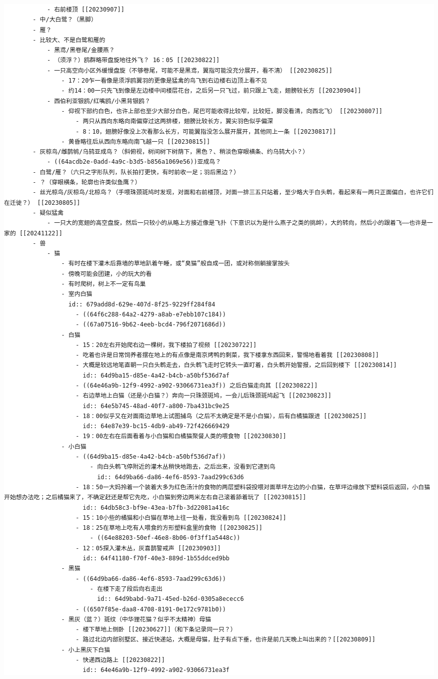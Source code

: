 				- 右前楼顶 [[20230907]]
			- 中/大白鹭？（黑脚）
			- 雁？
			- 比较大、不是白鹭和雁的
				- 黑鸢/黑卷尾/金腰燕？
				- （须浮？）鸥群略带盘旋地往外飞？ 16：05 [[20230822]]
				- 一只高空向小区外缓慢盘旋（不够卷尾，可能不是黑鸢，翼指可能没充分展开，看不清） [[20230825]]
					- 17：20乍一看像是须浮鸥翼羽的更像是猛禽的鸟飞到右边楼右边顶上看不见
					- 约14：00一只先飞到像是左边楼中间楼层花台，之后另一只飞过，前只跟上飞走，翅膀较长方 [[20230904]]
				- 西伯利亚银鸥/红嘴鸥/小黑背银鸥？
					- 仰视下部约白色，也许上部也至少大部分白色，尾巴可能收得比较窄，比较短，脚没看清，向西北飞） [[20230807]]
						- 两只从西向东略向南偏穿过这两排楼，翅膀比较长方，翼尖羽色似乎偏深
						- 8：10，翅膀好像没上次看那么长方，可能翼指没怎么展开展开，其他同上一条 [[20230817]]
					- 黄昏略往后从西向东略向南飞越一只 [[20230815]]
			- 灰椋鸟/雌鹊鸲/乌鸫亚成鸟？（斜俯视，树间树下树荫下，黑色？、稍淡色穿眼横条、约乌鸫大小？）
				- ((64acdb2e-0add-4a9c-b3d5-b856a1069e56))亚成鸟？
			- 白鹭/雁？（六只之字形队列，队长拍打更快，有时前收一足；羽后黑边？）
			- ？（穿眼横条，轮廓也许类似鱼鹰？）
			- 丝光椋鸟/灰椋鸟/北椋鸟？（手喂珠颈斑鸠时发现，对面和右前楼顶，对面一排三五只站着，至少略大于白头鹎，看起来有一两只正面偏白，也许它们在迁徙？） [[20230805]]
			- 疑似猛禽
				- 一只大的宽翅的高空盘旋，然后一只较小的从略上方接近像是飞扑（下意识以为是什么燕子之类的挑衅），大的转向，然后小的跟着飞——也许是一家的 [[20241122]]
			- 兽
				- 猫
					- 有时在楼下灌木后靠墙的草地趴着午睡，或“臭猫”般自成一团，或对称侧躺接掌按头
					- 傍晚可能会团建，小的玩大的看
					- 有时爬树，树上不一定有鸟巢
					- 室内白猫
					  id:: 679add8d-629e-407d-8f25-9229ff284f84
						- ((64f6c288-64a2-4279-a8ab-e7ebb107c184))
						- ((67a07516-9b62-4eeb-bcd4-796f2071686d))
					- 白猫
						- 15：20左右开始爬右边一棵树，我下楼拍了视频 [[20230722]]
						- 吃着也许是日常饲养者摆在地上的有点像是南京烤鸭的剩菜，我下楼拿东西回来，警惕地看着我 [[20230808]]
						- 大概是较远地笔直朝一只白头鹎走去，白头鹎飞走时它转头一直盯着，白头鹎开始警报，之后回到楼下 [[20230814]]
						  id:: 64d9ba15-d85e-4a42-b4cb-a50bf536d7af
						- ((64e46a9b-12f9-4992-a902-93066731ea3f)) 之后白猫走向其 [[20230822]]
						- 右边草地上白猫（还是小白猫？）奔向一只珠颈斑鸠，一会儿后珠颈斑鸠起飞 [[20230823]]
						  id:: 64e5b745-48ad-40f7-a800-7ba431bc9e25
						- 18：00似乎又在对面南边草地上试图捕鸟（之后不太确定是不是小白猫），后有白橘猫跟进 [[20230825]]
						  id:: 64e87e39-bc15-4db9-ab49-72f426669429
						- 19：00左右在后面看着与小白猫和白橘猫聚餐人类的喂食物 [[20230830]]
					- 小白猫
						- ((64d9ba15-d85e-4a42-b4cb-a50bf536d7af))
							- 向白头鹎飞停附近的灌木丛稍快地跑去，之后出来，没看到它逮到鸟
							  id:: 64d9ba66-da86-4ef6-8593-7aad299c63d6
						- 18：50一大妈拎着一个装着大多为红色汤汁的食物的两层塑料袋投喂对面草坪左边的小白猫，在草坪边缘放下塑料袋后返回，小白猫开始想办法吃；之后橘猫来了，不确定赶还是帮它先吃，小白猫到旁边两米左右自己滚着舔着玩了 [[20230815]]
						  id:: 64db58c3-bf9e-43ea-b7fb-3d22081a416c
						- 15：10小些的橘猫和小白猫在草地上往一处看，我没看到鸟 [[20230824]]
						- 18：25在草地上吃有人喂食的方形塑料盒里的食物 [[20230825]]
							- ((64e88203-50ef-46e8-8b06-0f3ff1a5448c))
						- 12：05探入灌木丛，灰喜鹊警戒声 [[20230903]]
						  id:: 64f41180-f70f-40e3-889d-1b55ddced9bb
					- 黑猫
						- ((64d9ba66-da86-4ef6-8593-7aad299c63d6))
							- 在楼下走了段后向右走出
							  id:: 64d9babd-9a71-45ed-b26d-0305a8ececc6
						- ((6507f85e-daa8-4708-8191-0e172c9781b0))
					- 黑灰（蓝？）斑纹（中华狸花猫？似乎不太精神）母猫
						- 楼下草地上侧卧 [[20230627]]（和下条记录同一只？）
						- 路过北边内部别墅区、接近快递站，大概是母猫，肚子有点下垂，也许是前几天晚上叫出来的？[[20230809]]
					- 小上黑灰下白猫
						- 快递西边路上 [[20230822]]
						  id:: 64e46a9b-12f9-4992-a902-93066731ea3f